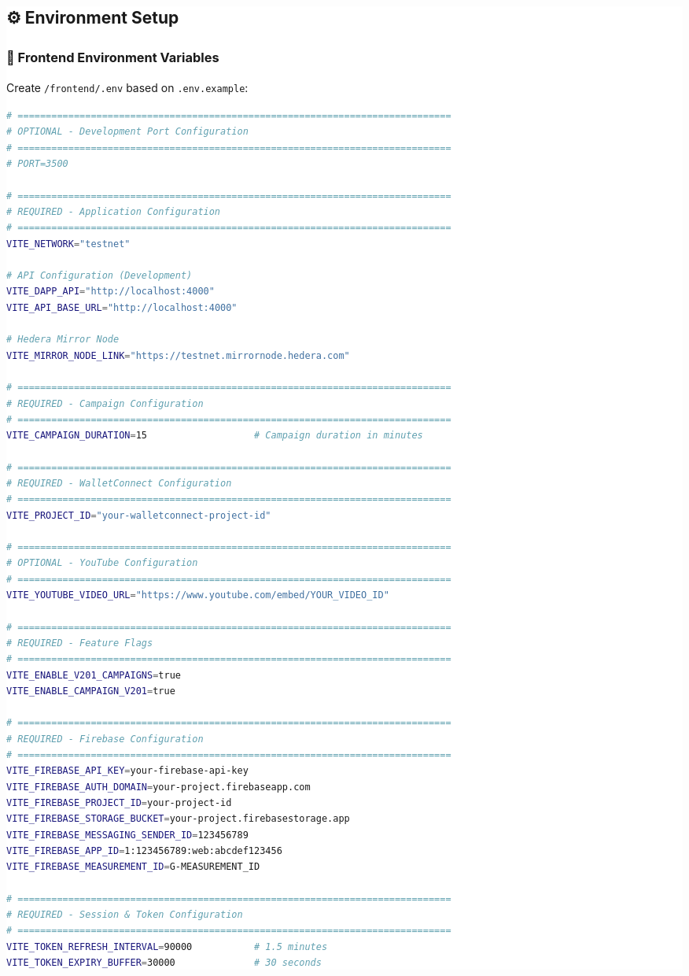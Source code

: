 
## ⚙️ Environment Setup

### 🎯 Frontend Environment Variables

Create `/frontend/.env` based on `.env.example`:

```bash
# =============================================================================
# OPTIONAL - Development Port Configuration
# =============================================================================
# PORT=3500

# =============================================================================
# REQUIRED - Application Configuration
# =============================================================================
VITE_NETWORK="testnet"

# API Configuration (Development)
VITE_DAPP_API="http://localhost:4000"
VITE_API_BASE_URL="http://localhost:4000"

# Hedera Mirror Node
VITE_MIRROR_NODE_LINK="https://testnet.mirrornode.hedera.com"

# =============================================================================
# REQUIRED - Campaign Configuration
# =============================================================================
VITE_CAMPAIGN_DURATION=15                   # Campaign duration in minutes

# =============================================================================
# REQUIRED - WalletConnect Configuration
# =============================================================================
VITE_PROJECT_ID="your-walletconnect-project-id"

# =============================================================================
# OPTIONAL - YouTube Configuration
# =============================================================================
VITE_YOUTUBE_VIDEO_URL="https://www.youtube.com/embed/YOUR_VIDEO_ID"

# =============================================================================
# REQUIRED - Feature Flags
# =============================================================================
VITE_ENABLE_V201_CAMPAIGNS=true
VITE_ENABLE_CAMPAIGN_V201=true

# =============================================================================
# REQUIRED - Firebase Configuration
# =============================================================================
VITE_FIREBASE_API_KEY=your-firebase-api-key
VITE_FIREBASE_AUTH_DOMAIN=your-project.firebaseapp.com
VITE_FIREBASE_PROJECT_ID=your-project-id
VITE_FIREBASE_STORAGE_BUCKET=your-project.firebasestorage.app
VITE_FIREBASE_MESSAGING_SENDER_ID=123456789
VITE_FIREBASE_APP_ID=1:123456789:web:abcdef123456
VITE_FIREBASE_MEASUREMENT_ID=G-MEASUREMENT_ID

# =============================================================================
# REQUIRED - Session & Token Configuration
# =============================================================================
VITE_TOKEN_REFRESH_INTERVAL=90000           # 1.5 minutes
VITE_TOKEN_EXPIRY_BUFFER=30000              # 30 seconds
```
